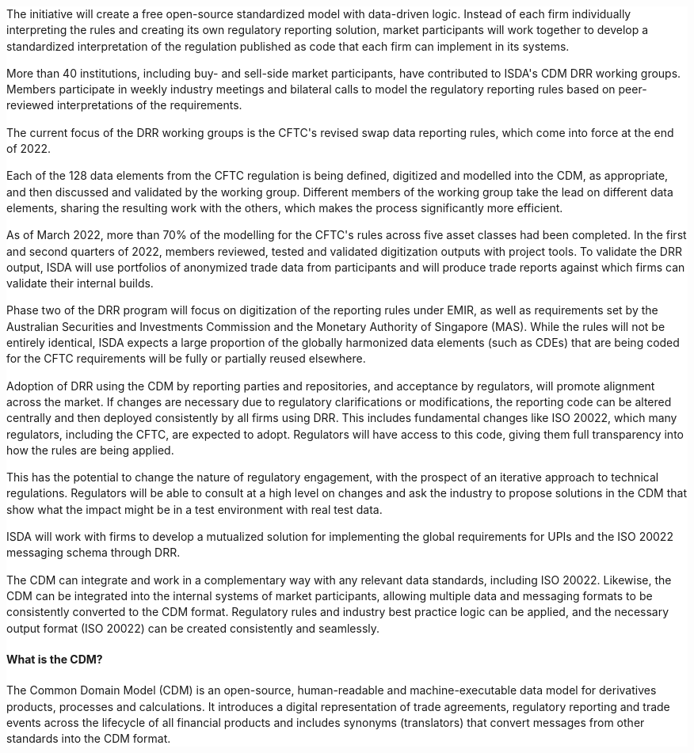 The initiative will create a free open-source standardized model with data-driven logic. Instead of each firm individually interpreting the rules and creating its own regulatory reporting solution, market participants will work together to develop a standardized interpretation of the regulation published as code that each firm can implement in its systems.

More than 40 institutions, including buy- and sell-side market participants, have contributed to ISDA's CDM DRR working groups. Members participate in weekly industry meetings and bilateral calls to model the regulatory reporting rules based on peer-reviewed interpretations of the requirements.

The current focus of the DRR working groups is the CFTC's revised swap data reporting rules, which come into force at the end of 2022.

Each of the 128 data elements from the CFTC regulation is being defined, digitized and modelled into the CDM, as appropriate, and then discussed and validated by the working group. Different members of the working group take the lead on different data elements, sharing the resulting work with the others, which makes the process significantly more efficient.

As of March 2022, more than 70% of the modelling for the CFTC's rules across five asset classes had been completed. In the first and second quarters of 2022, members reviewed, tested and validated digitization outputs with project tools. To validate the DRR output, ISDA will use portfolios of anonymized trade data from participants and will produce trade reports against which firms can validate their internal builds.

Phase two of the DRR program will focus on digitization of the reporting rules under EMIR, as well as requirements set by the Australian Securities and Investments Commission and the Monetary Authority of Singapore (MAS). While the rules will not be entirely identical, ISDA expects a large proportion of the globally harmonized data elements (such as CDEs) that are being coded for the CFTC requirements will be fully or partially reused elsewhere.

Adoption of DRR using the CDM by reporting parties and repositories, and acceptance by regulators, will promote alignment across the market. If changes are necessary due to regulatory clarifications or modifications, the reporting code can be altered centrally and then deployed consistently by all firms using DRR. This includes fundamental changes like ISO 20022, which many regulators, including the CFTC, are expected to adopt. Regulators will have access to this code, giving them full transparency into how the rules are being applied.

This has the potential to change the nature of regulatory engagement, with the prospect of an iterative approach to technical regulations. Regulators will be able to consult at a high level on changes and ask the industry to propose solutions in the CDM that show what the impact might be in a test environment with real test data.

ISDA will work with firms to develop a mutualized solution for implementing the global requirements for UPIs and the ISO 20022 messaging schema through DRR.

The CDM can integrate and work in a complementary way with any relevant data standards, including ISO 20022. Likewise, the CDM can be integrated into the internal systems of market participants, allowing multiple data and messaging formats to be consistently converted to the CDM format. Regulatory rules and industry best practice logic can be applied, and the necessary output format (ISO 20022) can be created consistently and seamlessly.

#### What is the CDM?

The Common Domain Model (CDM) is an open-source, human-readable and machine-executable data model for derivatives products, processes and calculations. It introduces a digital representation of trade agreements, regulatory reporting and trade events across the lifecycle of all financial products and includes synonyms (translators) that convert messages from other standards into the CDM format.
